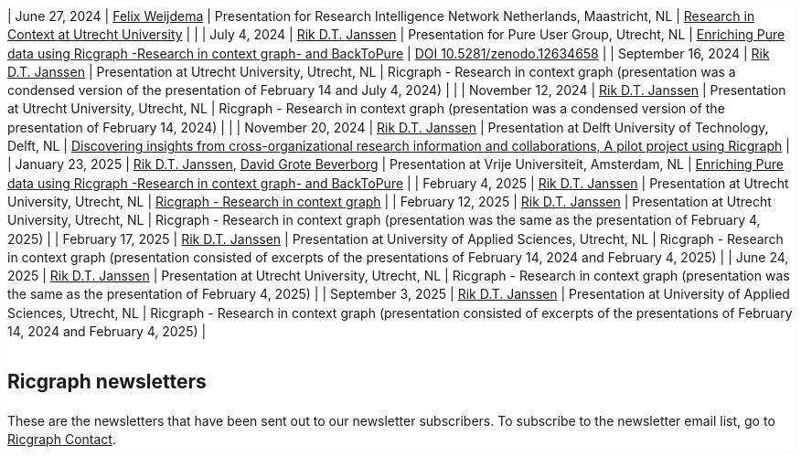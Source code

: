 | June 27, 2024      | [Felix Weijdema](https://orcid.org/0000-0001-5150-1102)                                                                   | Presentation for Research Intelligence Network Netherlands, Maastricht, NL            | [Research in Context at Utrecht University](presentations/240627-FWeijdema+RDTJanssen-Research_in_Context_at_Utrecht_University-RINN_presentation.pdf)                                                                                                                |                                                                        |
| July 4, 2024       | [Rik D.T. Janssen](https://orcid.org/0000-0001-9510-0802)                                                                 | Presentation for Pure User Group, Utrecht, NL                                         | [Enriching Pure data using Ricgraph -Research in context graph- and BackToPure](presentations/240704-RDTJanssen-Enriching_Pure_data_using_Ricgraph+BackToPure-Presentation_2024-07-04.pdf)                                                                            | [DOI 10.5281/zenodo.12634658](https://doi.org/10.5281/zenodo.12634658) |
| September 16, 2024 | [Rik D.T. Janssen](https://orcid.org/0000-0001-9510-0802)                                                                 | Presentation at Utrecht University, Utrecht, NL                                       | Ricgraph - Research in context graph (presentation was a condensed version of the presentation of February 14 and July 4, 2024)                                                                                                                                       |                                                                        |
| November 12, 2024  | [Rik D.T. Janssen](https://orcid.org/0000-0001-9510-0802)                                                                 | Presentation at Utrecht University, Utrecht, NL                                       | Ricgraph - Research in context graph (presentation was a condensed version of the presentation of February 14, 2024)                                                                                                                                                  |                                                                        |
| November 20, 2024  | [Rik D.T. Janssen](https://orcid.org/0000-0001-9510-0802)                                                                 | Presentation at Delft University of Technology, Delft, NL                             | [Discovering insights from cross-organizational research information and collaborations, A pilot project using Ricgraph](presentations/241120-RDTJanssen-Discovering_insights_from_cross-organizational_research_information_and_collaborations-TUD_presentation.pdf) |
| January 23, 2025   | [Rik D.T. Janssen](https://orcid.org/0000-0001-9510-0802), [David Grote Beverborg](https://orcid.org/0000-0002-8709-1018) | Presentation at Vrije Universiteit, Amsterdam, NL                                     | [Enriching Pure data using Ricgraph -Research in context graph- and BackToPure](presentations/250123-RDTJanssen+DGroteBeverborg-Enriching_Pure_data_using_Ricgraph+BackToPure-Presentation_VU.pdf)                                                                    |
| February 4, 2025   | [Rik D.T. Janssen](https://orcid.org/0000-0001-9510-0802)                                                                 | Presentation at Utrecht University, Utrecht, NL                                       | [Ricgraph - Research in context graph](presentations/250204-RDTJanssen-Research_in_context_graph-UU_Presentation.pdf)                                                                                                                                                 | 
| February 12, 2025  | [Rik D.T. Janssen](https://orcid.org/0000-0001-9510-0802)                                                                 | Presentation at Utrecht University, Utrecht, NL                                       | Ricgraph - Research in context graph (presentation was the same as the presentation of February 4, 2025)                                                                                                                                                              | 
| February 17, 2025  | [Rik D.T. Janssen](https://orcid.org/0000-0001-9510-0802)                                                                 | Presentation at University of Applied Sciences, Utrecht, NL                           | Ricgraph - Research in context graph (presentation consisted of excerpts of the presentations of February 14, 2024 and February 4, 2025)                                                                                                                              |
| June 24, 2025      | [Rik D.T. Janssen](https://orcid.org/0000-0001-9510-0802)                                                                 | Presentation at Utrecht University, Utrecht, NL                                       | Ricgraph - Research in context graph (presentation was the same as the presentation of February 4, 2025)                                                                                                                                                              | 
| September 3, 2025  | [Rik D.T. Janssen](https://orcid.org/0000-0001-9510-0802)                                                                 | Presentation at University of Applied Sciences, Utrecht, NL                           | Ricgraph - Research in context graph (presentation consisted of excerpts of the presentations of February 14, 2024 and February 4, 2025)                                                                                                                              | 

## Ricgraph newsletters

These are the newsletters that have been sent out to our newsletter subscribers. 
To subscribe to the newsletter email list, go to [Ricgraph Contact](../README.md#contact).
